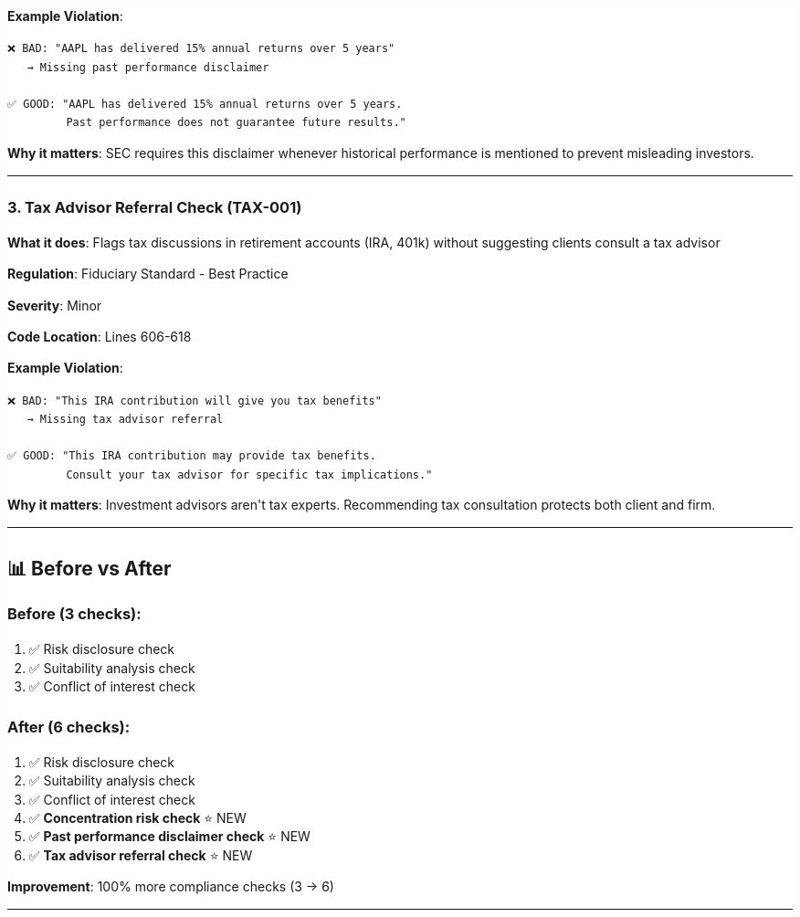 **Example Violation**:
```
❌ BAD: "AAPL has delivered 15% annual returns over 5 years"
   → Missing past performance disclaimer

✅ GOOD: "AAPL has delivered 15% annual returns over 5 years.
         Past performance does not guarantee future results."
```

**Why it matters**: SEC requires this disclaimer whenever historical performance is mentioned to prevent misleading investors.

---

### **3. Tax Advisor Referral Check** (TAX-001)

**What it does**: Flags tax discussions in retirement accounts (IRA, 401k) without suggesting clients consult a tax advisor

**Regulation**: Fiduciary Standard - Best Practice

**Severity**: Minor

**Code Location**: Lines 606-618

**Example Violation**:
```
❌ BAD: "This IRA contribution will give you tax benefits"
   → Missing tax advisor referral

✅ GOOD: "This IRA contribution may provide tax benefits.
         Consult your tax advisor for specific tax implications."
```

**Why it matters**: Investment advisors aren't tax experts. Recommending tax consultation protects both client and firm.

---

## 📊 Before vs After

### **Before** (3 checks):
1. ✅ Risk disclosure check
2. ✅ Suitability analysis check
3. ✅ Conflict of interest check

### **After** (6 checks):
1. ✅ Risk disclosure check
2. ✅ Suitability analysis check
3. ✅ Conflict of interest check
4. ✅ **Concentration risk check** ⭐ NEW
5. ✅ **Past performance disclaimer check** ⭐ NEW
6. ✅ **Tax advisor referral check** ⭐ NEW

**Improvement**: 100% more compliance checks (3 → 6)

---
